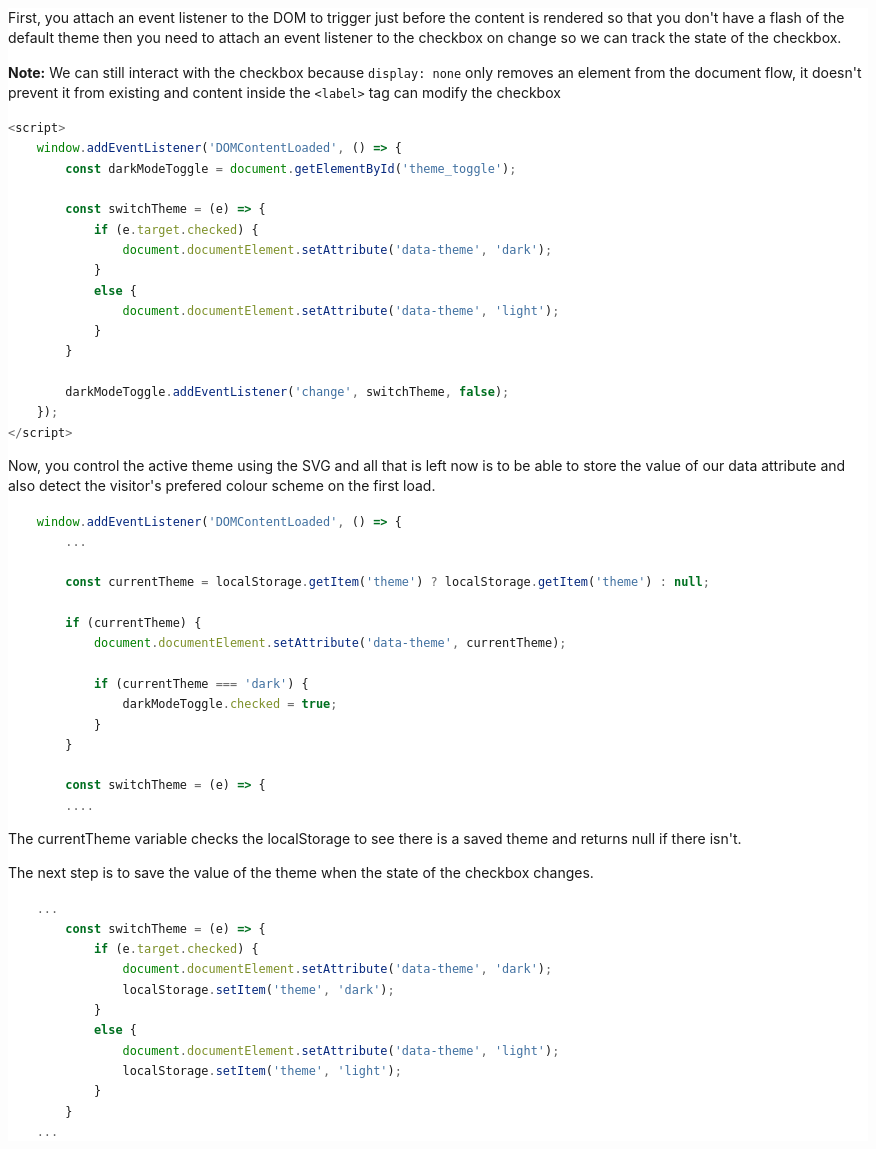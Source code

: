 First, you attach an event listener to the DOM to trigger just before the content is rendered so that you don't have a flash of the default theme then you need to attach an event listener to the checkbox on change so we can track the state of the checkbox.

**Note:** We can still interact with the checkbox because `display: none` only removes an element from the document flow, it doesn't prevent it from existing and content inside the ```<label>``` tag can modify the checkbox

 

```js
<script>
	window.addEventListener('DOMContentLoaded', () => {
		const darkModeToggle = document.getElementById('theme_toggle');

		const switchTheme = (e) => {
			if (e.target.checked) {
				document.documentElement.setAttribute('data-theme', 'dark');
			}
			else {
				document.documentElement.setAttribute('data-theme', 'light');
			}
		}
		
		darkModeToggle.addEventListener('change', switchTheme, false);
	});
</script>
```

Now, you control the active theme using the SVG and all that is left now is to be able to store the value of our data attribute and also detect the visitor's prefered colour scheme on the first load.

```js
	window.addEventListener('DOMContentLoaded', () => {
		...

		const currentTheme = localStorage.getItem('theme') ? localStorage.getItem('theme') : null;

		if (currentTheme) {
			document.documentElement.setAttribute('data-theme', currentTheme);

			if (currentTheme === 'dark') {
				darkModeToggle.checked = true;
			}
		}

		const switchTheme = (e) => {
		....
```

The currentTheme variable checks the localStorage to see there is a saved theme and returns null if there isn't. 

The next step is to save the value of the theme when the state of the checkbox changes.

```js
	...
		const switchTheme = (e) => {
			if (e.target.checked) {
				document.documentElement.setAttribute('data-theme', 'dark');
				localStorage.setItem('theme', 'dark');
			}
			else {
				document.documentElement.setAttribute('data-theme', 'light');
				localStorage.setItem('theme', 'light');
			}
		}
	...
```